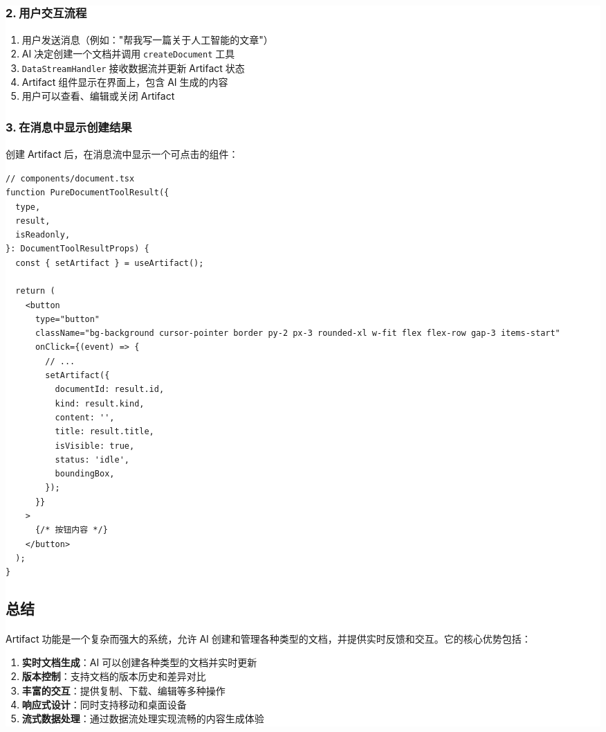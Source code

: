### 2. 用户交互流程

1. 用户发送消息（例如："帮我写一篇关于人工智能的文章"）
2. AI 决定创建一个文档并调用 `createDocument` 工具
3. `DataStreamHandler` 接收数据流并更新 Artifact 状态
4. Artifact 组件显示在界面上，包含 AI 生成的内容
5. 用户可以查看、编辑或关闭 Artifact

### 3. 在消息中显示创建结果

创建 Artifact 后，在消息流中显示一个可点击的组件：

```tsx
// components/document.tsx
function PureDocumentToolResult({
  type,
  result,
  isReadonly,
}: DocumentToolResultProps) {
  const { setArtifact } = useArtifact();

  return (
    <button
      type="button"
      className="bg-background cursor-pointer border py-2 px-3 rounded-xl w-fit flex flex-row gap-3 items-start"
      onClick={(event) => {
        // ...
        setArtifact({
          documentId: result.id,
          kind: result.kind,
          content: '',
          title: result.title,
          isVisible: true,
          status: 'idle',
          boundingBox,
        });
      }}
    >
      {/* 按钮内容 */}
    </button>
  );
}
```

## 总结

Artifact 功能是一个复杂而强大的系统，允许 AI 创建和管理各种类型的文档，并提供实时反馈和交互。它的核心优势包括：

1. **实时文档生成**：AI 可以创建各种类型的文档并实时更新
2. **版本控制**：支持文档的版本历史和差异对比
3. **丰富的交互**：提供复制、下载、编辑等多种操作
4. **响应式设计**：同时支持移动和桌面设备
5. **流式数据处理**：通过数据流处理实现流畅的内容生成体验
